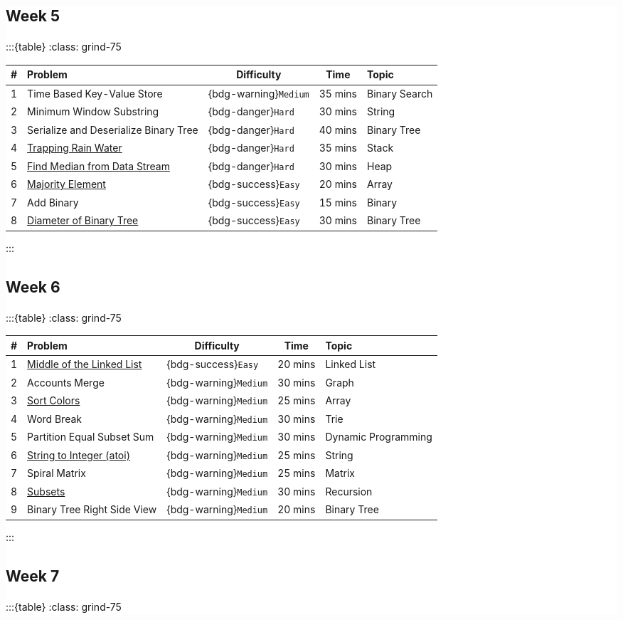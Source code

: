 ## Week 5

:::{table}
:class: grind-75

|   # | Problem                                                                     | Difficulty            | Time    | Topic         |
| --: | :-------------------------------------------------------------------------- | --------------------- | ------- | :------------ |
|   1 | Time Based Key-Value Store                                                  | {bdg-warning}`Medium` | 35 mins | Binary Search |
|   2 | Minimum Window Substring                                                    | {bdg-danger}`Hard`    | 30 mins | String        |
|   3 | Serialize and Deserialize Binary Tree                                       | {bdg-danger}`Hard`    | 40 mins | Binary Tree   |
|   4 | [Trapping Rain Water](leetcode/00042_trapping_rain_water)                   | {bdg-danger}`Hard`    | 35 mins | Stack         |
|   5 | [Find Median from Data Stream](leetcode/00295_find_median_from_data_stream) | {bdg-danger}`Hard`    | 30 mins | Heap          |
|   6 | [Majority Element](leetcode/00169_majority_element)                         | {bdg-success}`Easy`   | 20 mins | Array         |
|   7 | Add Binary                                                                  | {bdg-success}`Easy`   | 15 mins | Binary        |
|   8 | [Diameter of Binary Tree](leetcode/00543_diameter_of_binary_tree)           | {bdg-success}`Easy`   | 30 mins | Binary Tree   |

:::

## Week 6

:::{table}
:class: grind-75

|   # | Problem                                                               | Difficulty            | Time    | Topic               |
| --: | :-------------------------------------------------------------------- | --------------------- | ------- | :------------------ |
|   1 | [Middle of the Linked List](leetcode/00876_middle_of_the_linked_list) | {bdg-success}`Easy`   | 20 mins | Linked List         |
|   2 | Accounts Merge                                                        | {bdg-warning}`Medium` | 30 mins | Graph               |
|   3 | [Sort Colors](leetcode/00075_sort_colors)                             | {bdg-warning}`Medium` | 25 mins | Array               |
|   4 | Word Break                                                            | {bdg-warning}`Medium` | 30 mins | Trie                |
|   5 | Partition Equal Subset Sum                                            | {bdg-warning}`Medium` | 30 mins | Dynamic Programming |
|   6 | [String to Integer (atoi)](leetcode/00008_string_to_integer_atoi)     | {bdg-warning}`Medium` | 25 mins | String              |
|   7 | Spiral Matrix                                                         | {bdg-warning}`Medium` | 25 mins | Matrix              |
|   8 | [Subsets](leetcode/00078_subsets)                                     | {bdg-warning}`Medium` | 30 mins | Recursion           |
|   9 | Binary Tree Right Side View                                           | {bdg-warning}`Medium` | 20 mins | Binary Tree         |

:::

## Week 7

:::{table}
:class: grind-75
